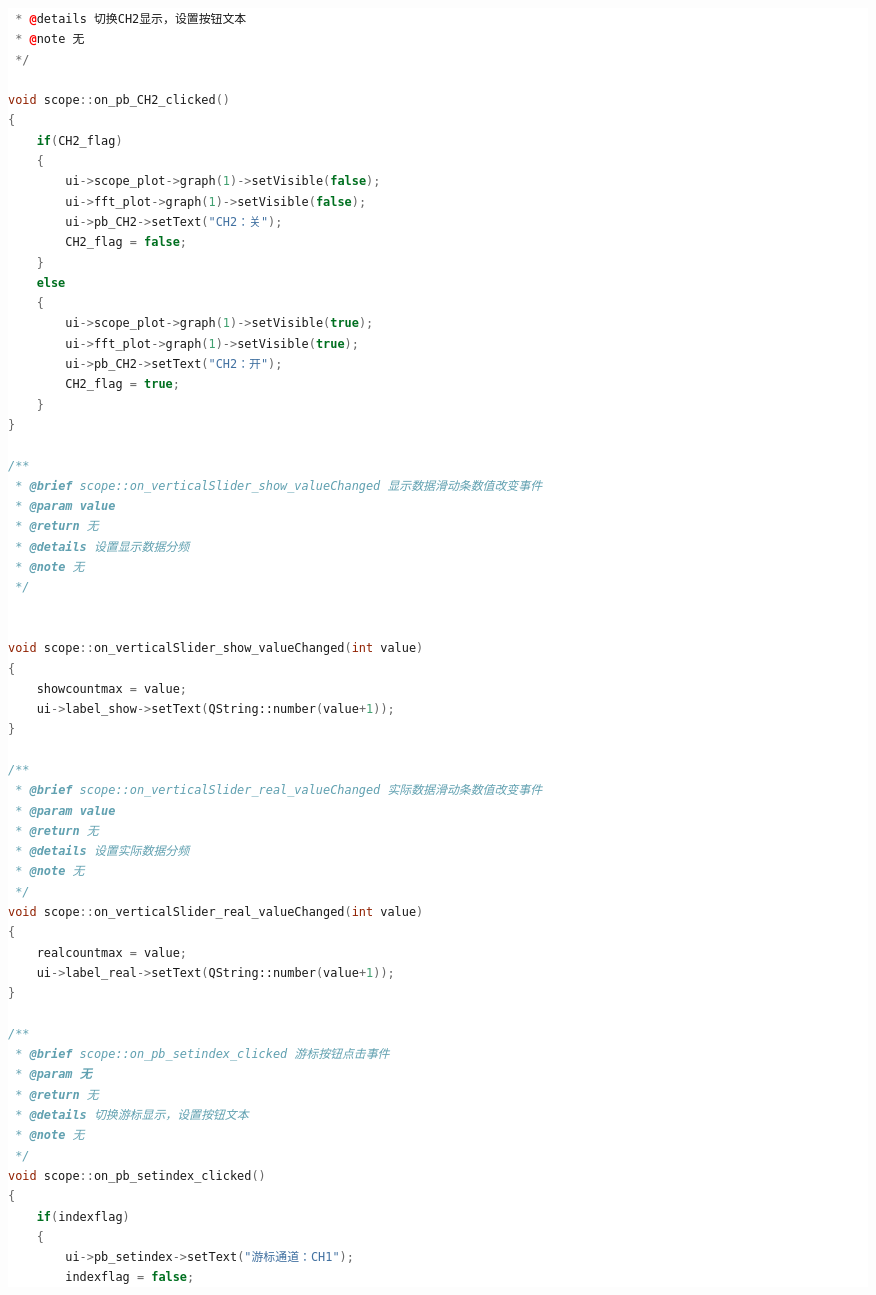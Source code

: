 ```cpp
 * @details 切换CH2显示，设置按钮文本
 * @note 无
 */

void scope::on_pb_CH2_clicked()
{
    if(CH2_flag)
    {
        ui->scope_plot->graph(1)->setVisible(false);
        ui->fft_plot->graph(1)->setVisible(false);
        ui->pb_CH2->setText("CH2：关");
        CH2_flag = false;
    }
    else
    {
        ui->scope_plot->graph(1)->setVisible(true);
        ui->fft_plot->graph(1)->setVisible(true);
        ui->pb_CH2->setText("CH2：开");
        CH2_flag = true;
    }
}

/**
 * @brief scope::on_verticalSlider_show_valueChanged 显示数据滑动条数值改变事件
 * @param value
 * @return 无
 * @details 设置显示数据分频
 * @note 无
 */


void scope::on_verticalSlider_show_valueChanged(int value)
{
    showcountmax = value;
    ui->label_show->setText(QString::number(value+1));
}

/**
 * @brief scope::on_verticalSlider_real_valueChanged 实际数据滑动条数值改变事件
 * @param value
 * @return 无
 * @details 设置实际数据分频
 * @note 无
 */
void scope::on_verticalSlider_real_valueChanged(int value)
{
    realcountmax = value;
    ui->label_real->setText(QString::number(value+1));
}

/**
 * @brief scope::on_pb_setindex_clicked 游标按钮点击事件
 * @param 无
 * @return 无
 * @details 切换游标显示，设置按钮文本
 * @note 无
 */
void scope::on_pb_setindex_clicked()
{
    if(indexflag)
    {
        ui->pb_setindex->setText("游标通道：CH1");
        indexflag = false;
```